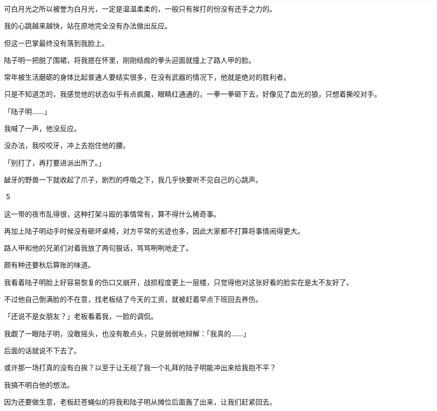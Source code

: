 
可白月光之所以被誉为白月光，一定是温温柔柔的，一般只有挨打的份没有还手之力的。


我的心跳越来越快，站在原地完全没有办法做出反应。


但这一巴掌最终没有落到我脸上。


陆子明一把脱了围裙，将我摁在怀里，刚刚结痂的拳头迎面就撞上了路人甲的脸。


常年被生活磨砺的身体比起普通人要结实很多，在没有武器的情况下，他就是绝对的胜利者。


只是不知道怎的，我感觉他的状态似乎有点疯魔，眼睛红通通的，一拳一拳砸下去，好像见了血光的狼，只想着撕咬对手。


「陆子明……」


我喊了一声，他没反应。


没办法，我咬咬牙，冲上去抱住他的腰。


「别打了，再打要进派出所了。」


龇牙的野兽一下就收起了爪子，剧烈的呼吸之下，我几乎快要听不见自己的心跳声。


 5


这一带的夜市乱得很，这种打架斗殴的事情常有，算不得什么稀奇事。


再加上陆子明动手时候没有砸坏桌椅，对方平常的劣迹也多，因此大家都不打算将事情闹得更大。


路人甲和他的兄弟们对着我放了两句狠话，骂骂咧咧地走了。


颇有种还要秋后算账的味道。


我看着陆子明脸上好容易恢复的伤口又崩开，战损程度更上一层楼，只觉得他对这张好看的脸实在是太不友好了。


不过他自己倒满脸的不在意，找老板结了今天的工资，就被赶着早点下班回去养伤。


「还说不是女朋友？」老板看着我，一脸的调侃。


我觑了一眼陆子明，没敢摇头，也没有敢点头，只是弱弱地辩解：「我真的……」


后面的话就说不下去了。


或许那一场打真的没有白挨？以至于让无视了我一个礼拜的陆子明能冲出来给我抱不平？


我搞不明白他的想法。


因为还要做生意，老板赶苍蝇似的将我和陆子明从摊位后面轰了出来，让我们赶紧回去。

